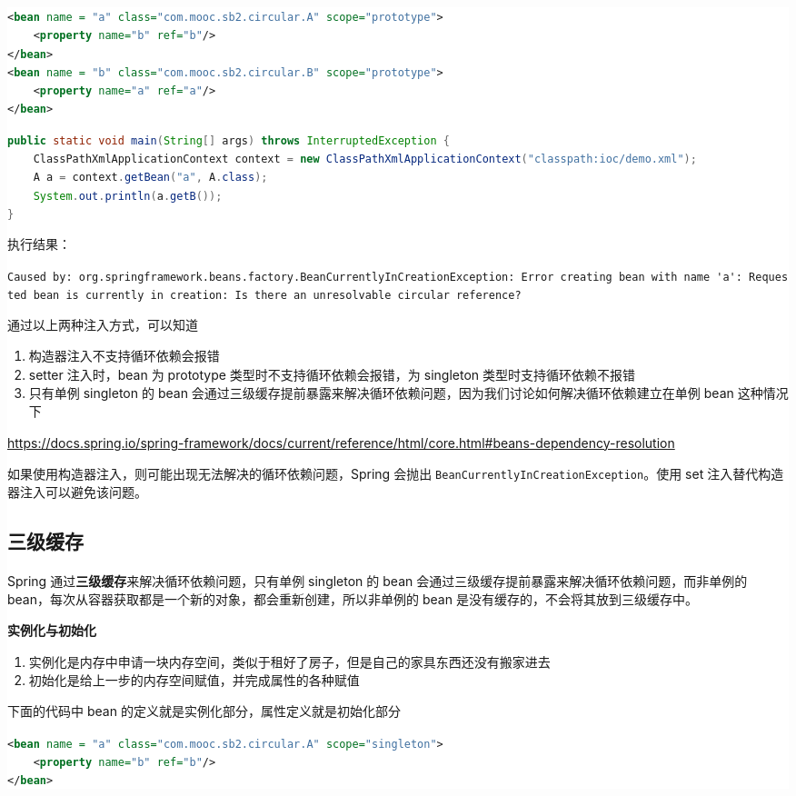 ```xml
<bean name = "a" class="com.mooc.sb2.circular.A" scope="prototype">
    <property name="b" ref="b"/>
</bean>
<bean name = "b" class="com.mooc.sb2.circular.B" scope="prototype">
    <property name="a" ref="a"/>
</bean>
```

```java
public static void main(String[] args) throws InterruptedException {
    ClassPathXmlApplicationContext context = new ClassPathXmlApplicationContext("classpath:ioc/demo.xml");
    A a = context.getBean("a", A.class);
    System.out.println(a.getB());
}
```

执行结果：

```cmd
Caused by: org.springframework.beans.factory.BeanCurrentlyInCreationException: Error creating bean with name 'a': Requested bean is currently in creation: Is there an unresolvable circular reference?
```



通过以上两种注入方式，可以知道

1. 构造器注入不支持循环依赖会报错
2. setter 注入时，bean 为 prototype 类型时不支持循环依赖会报错，为 singleton 类型时支持循环依赖不报错
3. 只有单例 singleton 的 bean 会通过三级缓存提前暴露来解决循环依赖问题，因为我们讨论如何解决循环依赖建立在单例 bean 这种情况下





https://docs.spring.io/spring-framework/docs/current/reference/html/core.html#beans-dependency-resolution



如果使用构造器注入，则可能出现无法解决的循环依赖问题，Spring 会抛出 `BeanCurrentlyInCreationException`。使用 set 注入替代构造器注入可以避免该问题。

## 三级缓存

Spring 通过**三级缓存**来解决循环依赖问题，只有单例 singleton 的 bean 会通过三级缓存提前暴露来解决循环依赖问题，而非单例的 bean，每次从容器获取都是一个新的对象，都会重新创建，所以非单例的 bean 是没有缓存的，不会将其放到三级缓存中。

 

**实例化与初始化**

1. 实例化是内存中申请一块内存空间，类似于租好了房子，但是自己的家具东西还没有搬家进去
2. 初始化是给上一步的内存空间赋值，并完成属性的各种赋值

下面的代码中 bean 的定义就是实例化部分，属性定义就是初始化部分

```xml
<bean name = "a" class="com.mooc.sb2.circular.A" scope="singleton">
    <property name="b" ref="b"/>
</bean>
```
